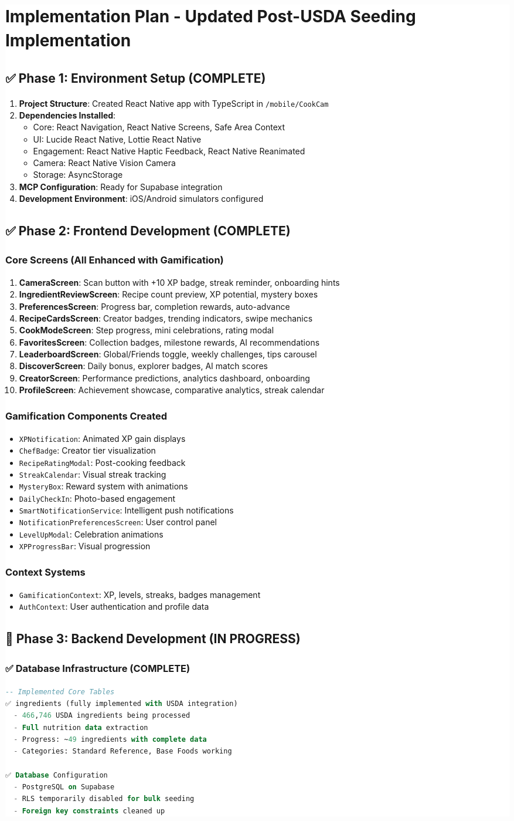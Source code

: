 # Implementation Plan - Updated Post-USDA Seeding Implementation

## ✅ Phase 1: Environment Setup (COMPLETE)

1. **Project Structure**: Created React Native app with TypeScript in `/mobile/CookCam`
2. **Dependencies Installed**:
   - Core: React Navigation, React Native Screens, Safe Area Context
   - UI: Lucide React Native, Lottie React Native
   - Engagement: React Native Haptic Feedback, React Native Reanimated
   - Camera: React Native Vision Camera
   - Storage: AsyncStorage
3. **MCP Configuration**: Ready for Supabase integration
4. **Development Environment**: iOS/Android simulators configured

## ✅ Phase 2: Frontend Development (COMPLETE)

### Core Screens (All Enhanced with Gamification)
1. **CameraScreen**: Scan button with +10 XP badge, streak reminder, onboarding hints
2. **IngredientReviewScreen**: Recipe count preview, XP potential, mystery boxes
3. **PreferencesScreen**: Progress bar, completion rewards, auto-advance
4. **RecipeCardsScreen**: Creator badges, trending indicators, swipe mechanics
5. **CookModeScreen**: Step progress, mini celebrations, rating modal
6. **FavoritesScreen**: Collection badges, milestone rewards, AI recommendations
7. **LeaderboardScreen**: Global/Friends toggle, weekly challenges, tips carousel
8. **DiscoverScreen**: Daily bonus, explorer badges, AI match scores
9. **CreatorScreen**: Performance predictions, analytics dashboard, onboarding
10. **ProfileScreen**: Achievement showcase, comparative analytics, streak calendar

### Gamification Components Created
- `XPNotification`: Animated XP gain displays
- `ChefBadge`: Creator tier visualization
- `RecipeRatingModal`: Post-cooking feedback
- `StreakCalendar`: Visual streak tracking
- `MysteryBox`: Reward system with animations
- `DailyCheckIn`: Photo-based engagement
- `SmartNotificationService`: Intelligent push notifications
- `NotificationPreferencesScreen`: User control panel
- `LevelUpModal`: Celebration animations
- `XPProgressBar`: Visual progression

### Context Systems
- `GamificationContext`: XP, levels, streaks, badges management
- `AuthContext`: User authentication and profile data

## 🚧 Phase 3: Backend Development (IN PROGRESS)

### ✅ Database Infrastructure (COMPLETE)
```sql
-- Implemented Core Tables
✅ ingredients (fully implemented with USDA integration)
  - 466,746 USDA ingredients being processed
  - Full nutrition data extraction
  - Progress: ~49 ingredients with complete data
  - Categories: Standard Reference, Base Foods working

✅ Database Configuration
  - PostgreSQL on Supabase
  - RLS temporarily disabled for bulk seeding
  - Foreign key constraints cleaned up
```